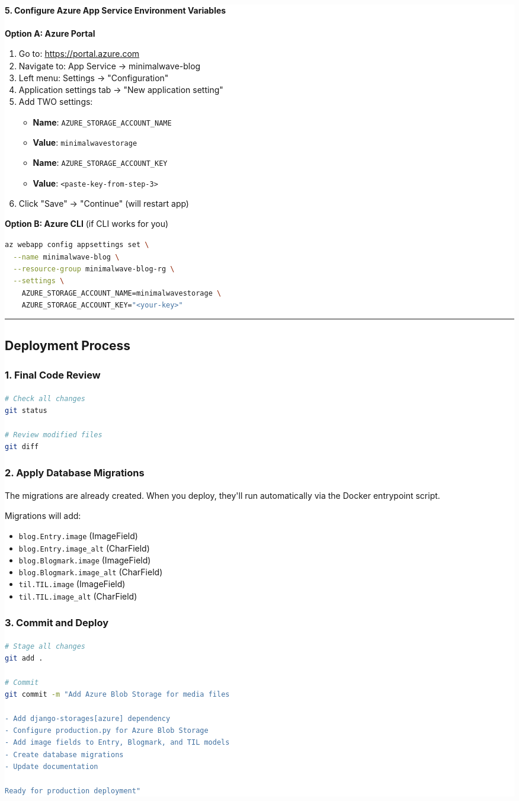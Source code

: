 #### 5. Configure Azure App Service Environment Variables

**Option A: Azure Portal**
1. Go to: https://portal.azure.com
2. Navigate to: App Service → minimalwave-blog
3. Left menu: Settings → "Configuration"
4. Application settings tab → "New application setting"
5. Add TWO settings:
   - **Name**: `AZURE_STORAGE_ACCOUNT_NAME`
   - **Value**: `minimalwavestorage`

   - **Name**: `AZURE_STORAGE_ACCOUNT_KEY`
   - **Value**: `<paste-key-from-step-3>`
6. Click "Save" → "Continue" (will restart app)

**Option B: Azure CLI** (if CLI works for you)
```bash
az webapp config appsettings set \
  --name minimalwave-blog \
  --resource-group minimalwave-blog-rg \
  --settings \
    AZURE_STORAGE_ACCOUNT_NAME=minimalwavestorage \
    AZURE_STORAGE_ACCOUNT_KEY="<your-key>"
```

---

## Deployment Process

### 1. Final Code Review
```bash
# Check all changes
git status

# Review modified files
git diff
```

### 2. Apply Database Migrations
The migrations are already created. When you deploy, they'll run automatically via the Docker entrypoint script.

Migrations will add:
- `blog.Entry.image` (ImageField)
- `blog.Entry.image_alt` (CharField)
- `blog.Blogmark.image` (ImageField)
- `blog.Blogmark.image_alt` (CharField)
- `til.TIL.image` (ImageField)
- `til.TIL.image_alt` (CharField)

### 3. Commit and Deploy
```bash
# Stage all changes
git add .

# Commit
git commit -m "Add Azure Blob Storage for media files

- Add django-storages[azure] dependency
- Configure production.py for Azure Blob Storage
- Add image fields to Entry, Blogmark, and TIL models
- Create database migrations
- Update documentation

Ready for production deployment"
```